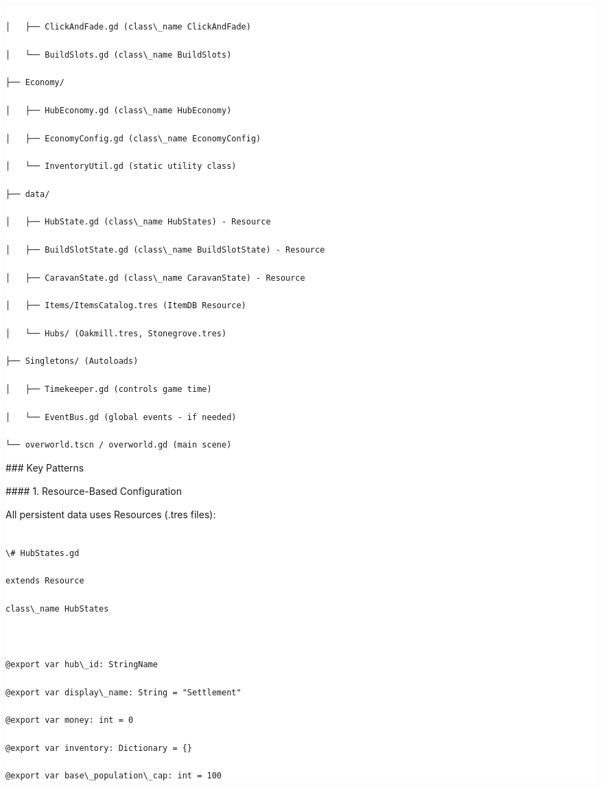 ```

│   ├── ClickAndFade.gd (class\_name ClickAndFade)

│   └── BuildSlots.gd (class\_name BuildSlots)

├── Economy/

│   ├── HubEconomy.gd (class\_name HubEconomy)

│   ├── EconomyConfig.gd (class\_name EconomyConfig)

│   └── InventoryUtil.gd (static utility class)

├── data/

│   ├── HubState.gd (class\_name HubStates) - Resource

│   ├── BuildSlotState.gd (class\_name BuildSlotState) - Resource

│   ├── CaravanState.gd (class\_name CaravanState) - Resource

│   ├── Items/ItemsCatalog.tres (ItemDB Resource)

│   └── Hubs/ (Oakmill.tres, Stonegrove.tres)

├── Singletons/ (Autoloads)

│   ├── Timekeeper.gd (controls game time)

│   └── EventBus.gd (global events - if needed)

└── overworld.tscn / overworld.gd (main scene)

```



\### Key Patterns



\#### 1. Resource-Based Configuration

All persistent data uses Resources (.tres files):

```gdscript

\# HubStates.gd

extends Resource

class\_name HubStates



@export var hub\_id: StringName

@export var display\_name: String = "Settlement"

@export var money: int = 0

@export var inventory: Dictionary = {}

@export var base\_population\_cap: int = 100

```
